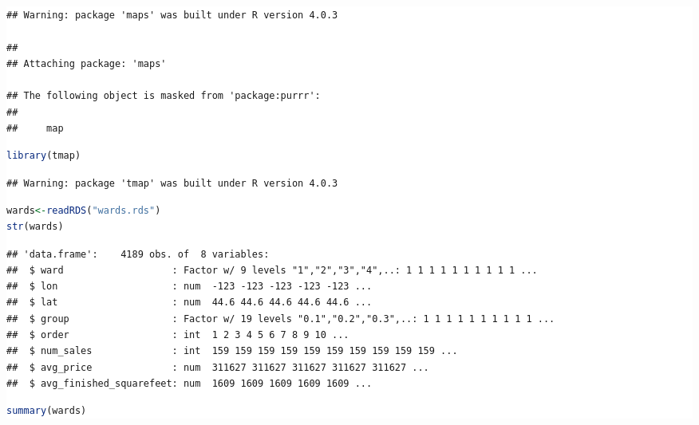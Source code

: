     ## Warning: package 'maps' was built under R version 4.0.3

    ## 
    ## Attaching package: 'maps'

    ## The following object is masked from 'package:purrr':
    ## 
    ##     map

``` r
library(tmap)
```

    ## Warning: package 'tmap' was built under R version 4.0.3

``` r
wards<-readRDS("wards.rds")
str(wards)
```

    ## 'data.frame':    4189 obs. of  8 variables:
    ##  $ ward                   : Factor w/ 9 levels "1","2","3","4",..: 1 1 1 1 1 1 1 1 1 1 ...
    ##  $ lon                    : num  -123 -123 -123 -123 -123 ...
    ##  $ lat                    : num  44.6 44.6 44.6 44.6 44.6 ...
    ##  $ group                  : Factor w/ 19 levels "0.1","0.2","0.3",..: 1 1 1 1 1 1 1 1 1 1 ...
    ##  $ order                  : int  1 2 3 4 5 6 7 8 9 10 ...
    ##  $ num_sales              : int  159 159 159 159 159 159 159 159 159 159 ...
    ##  $ avg_price              : num  311627 311627 311627 311627 311627 ...
    ##  $ avg_finished_squarefeet: num  1609 1609 1609 1609 1609 ...

``` r
summary(wards)
```
